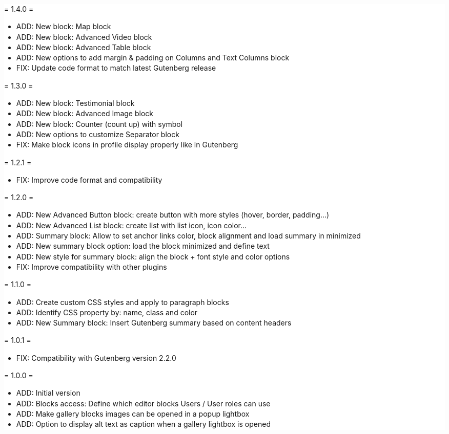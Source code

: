 = 1.4.0 =
 * ADD: New block: Map block
 * ADD: New block: Advanced Video block
 * ADD: New block: Advanced Table block
 * ADD: New options to add margin & padding on Columns and Text Columns block
 * FIX: Update code format to match latest Gutenberg release

= 1.3.0 =
 * ADD: New block: Testimonial block
 * ADD: New block: Advanced Image block
 * ADD: New block: Counter (count up) with symbol
 * ADD: New options to customize Separator block
 * FIX: Make block icons in profile display properly like in Gutenberg

= 1.2.1 =
 * FIX: Improve code format and compatibility

= 1.2.0 =
 * ADD: New Advanced Button block: create button with more styles (hover, border, padding...)
 * ADD: New Advanced List block: create list with list icon, icon color...
 * ADD: Summary block: Allow to set anchor links color, block alignment and load summary in minimized
 * ADD: New summary block option: load the block minimized and define text
 * ADD: New style for summary block: align the block + font style and color options
 * FIX: Improve compatibility with other plugins

= 1.1.0 =
 * ADD: Create custom CSS styles and apply to paragraph blocks
 * ADD: Identify CSS property by: name, class and color
 * ADD: New Summary block: Insert Gutenberg summary based on content headers

= 1.0.1 =
 * FIX: Compatibility with Gutenberg version 2.2.0

= 1.0.0 =
 * ADD: Initial version
 * ADD: Blocks access: Define which editor blocks Users / User roles can use
 * ADD: Make gallery blocks images can be opened in a popup lightbox
 * ADD: Option to display alt text as caption when a gallery lightbox is opened
